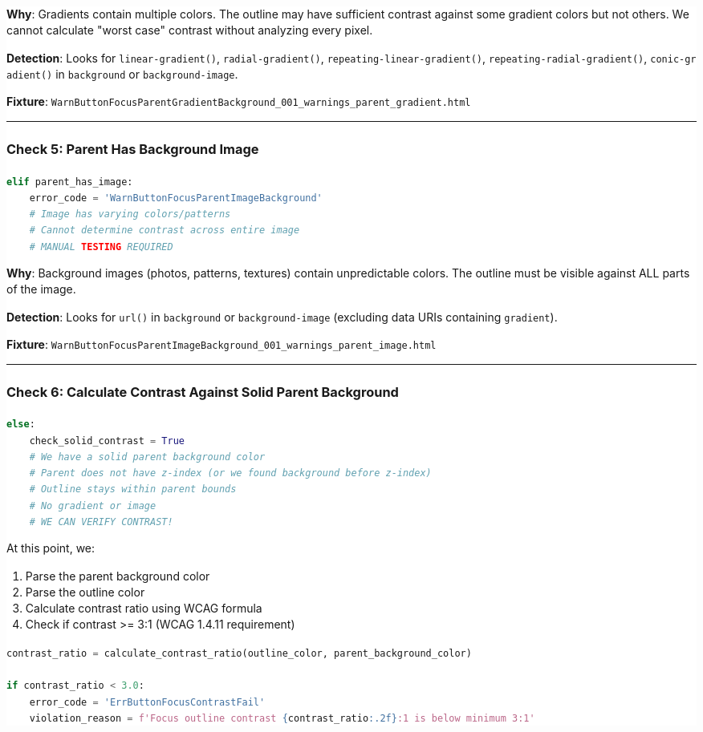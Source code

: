 **Why**: Gradients contain multiple colors. The outline may have sufficient contrast against some gradient colors but not others. We cannot calculate "worst case" contrast without analyzing every pixel.

**Detection**: Looks for `linear-gradient()`, `radial-gradient()`, `repeating-linear-gradient()`, `repeating-radial-gradient()`, `conic-gradient()` in `background` or `background-image`.

**Fixture**: `WarnButtonFocusParentGradientBackground_001_warnings_parent_gradient.html`

---

### Check 5: Parent Has Background Image

```python
elif parent_has_image:
    error_code = 'WarnButtonFocusParentImageBackground'
    # Image has varying colors/patterns
    # Cannot determine contrast across entire image
    # MANUAL TESTING REQUIRED
```

**Why**: Background images (photos, patterns, textures) contain unpredictable colors. The outline must be visible against ALL parts of the image.

**Detection**: Looks for `url()` in `background` or `background-image` (excluding data URIs containing `gradient`).

**Fixture**: `WarnButtonFocusParentImageBackground_001_warnings_parent_image.html`

---

### Check 6: Calculate Contrast Against Solid Parent Background

```python
else:
    check_solid_contrast = True
    # We have a solid parent background color
    # Parent does not have z-index (or we found background before z-index)
    # Outline stays within parent bounds
    # No gradient or image
    # WE CAN VERIFY CONTRAST!
```

At this point, we:
1. Parse the parent background color
2. Parse the outline color
3. Calculate contrast ratio using WCAG formula
4. Check if contrast >= 3:1 (WCAG 1.4.11 requirement)

```python
contrast_ratio = calculate_contrast_ratio(outline_color, parent_background_color)

if contrast_ratio < 3.0:
    error_code = 'ErrButtonFocusContrastFail'
    violation_reason = f'Focus outline contrast {contrast_ratio:.2f}:1 is below minimum 3:1'
```
